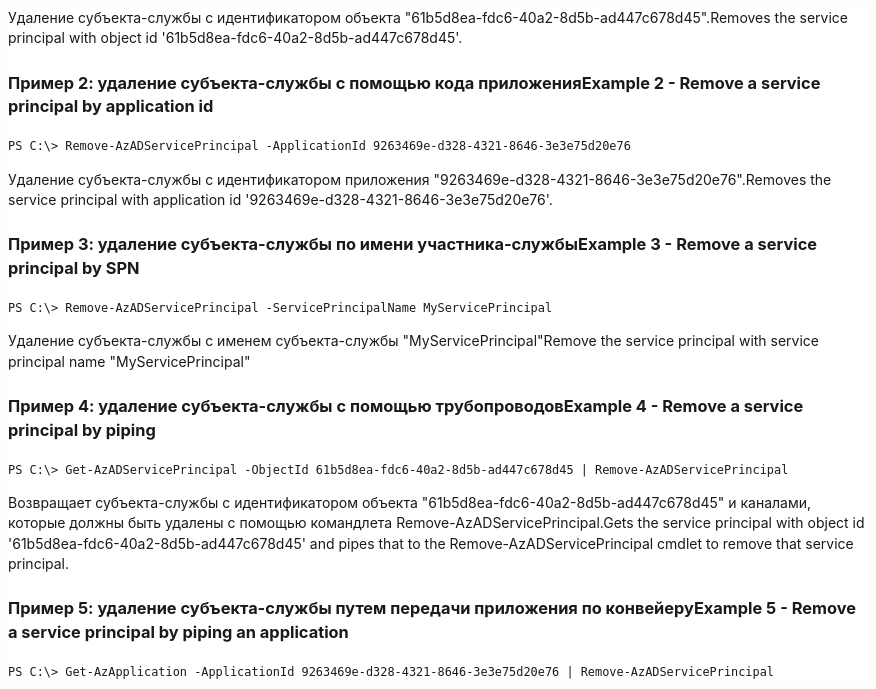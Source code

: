 <span data-ttu-id="bdaee-115">Удаление субъекта-службы с идентификатором объекта "61b5d8ea-fdc6-40a2-8d5b-ad447c678d45".</span><span class="sxs-lookup"><span data-stu-id="bdaee-115">Removes the service principal with object id '61b5d8ea-fdc6-40a2-8d5b-ad447c678d45'.</span></span>

### <span data-ttu-id="bdaee-116">Пример 2: удаление субъекта-службы с помощью кода приложения</span><span class="sxs-lookup"><span data-stu-id="bdaee-116">Example 2 - Remove a service principal by application id</span></span>

```
PS C:\> Remove-AzADServicePrincipal -ApplicationId 9263469e-d328-4321-8646-3e3e75d20e76
```

<span data-ttu-id="bdaee-117">Удаление субъекта-службы с идентификатором приложения "9263469e-d328-4321-8646-3e3e75d20e76".</span><span class="sxs-lookup"><span data-stu-id="bdaee-117">Removes the service principal with application id '9263469e-d328-4321-8646-3e3e75d20e76'.</span></span>

### <span data-ttu-id="bdaee-118">Пример 3: удаление субъекта-службы по имени участника-службы</span><span class="sxs-lookup"><span data-stu-id="bdaee-118">Example 3 - Remove a service principal by SPN</span></span>

```
PS C:\> Remove-AzADServicePrincipal -ServicePrincipalName MyServicePrincipal
```

<span data-ttu-id="bdaee-119">Удаление субъекта-службы с именем субъекта-службы "MyServicePrincipal"</span><span class="sxs-lookup"><span data-stu-id="bdaee-119">Remove the service principal with service principal name "MyServicePrincipal"</span></span>

### <span data-ttu-id="bdaee-120">Пример 4: удаление субъекта-службы с помощью трубопроводов</span><span class="sxs-lookup"><span data-stu-id="bdaee-120">Example 4 - Remove a service principal by piping</span></span>

```
PS C:\> Get-AzADServicePrincipal -ObjectId 61b5d8ea-fdc6-40a2-8d5b-ad447c678d45 | Remove-AzADServicePrincipal
```

<span data-ttu-id="bdaee-121">Возвращает субъекта-службы с идентификатором объекта "61b5d8ea-fdc6-40a2-8d5b-ad447c678d45" и каналами, которые должны быть удалены с помощью командлета Remove-AzADServicePrincipal.</span><span class="sxs-lookup"><span data-stu-id="bdaee-121">Gets the service principal with object id '61b5d8ea-fdc6-40a2-8d5b-ad447c678d45' and pipes that to the Remove-AzADServicePrincipal cmdlet to remove that service principal.</span></span>

### <span data-ttu-id="bdaee-122">Пример 5: удаление субъекта-службы путем передачи приложения по конвейеру</span><span class="sxs-lookup"><span data-stu-id="bdaee-122">Example 5 - Remove a service principal by piping an application</span></span>

```
PS C:\> Get-AzApplication -ApplicationId 9263469e-d328-4321-8646-3e3e75d20e76 | Remove-AzADServicePrincipal
```

